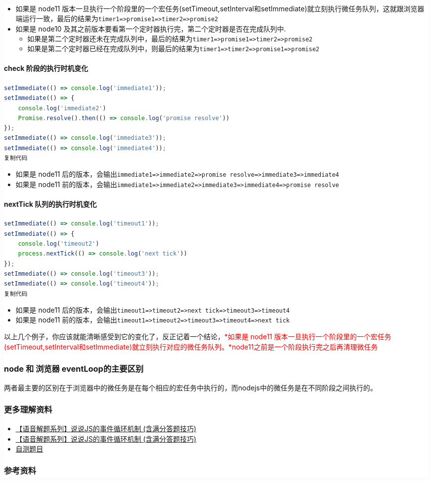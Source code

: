 - 如果是 node11 版本一旦执行一个阶段里的一个宏任务(setTimeout,setInterval和setImmediate)就立刻执行微任务队列，这就跟浏览器端运行一致，最后的结果为`timer1=>promise1=>timer2=>promise2`
- 如果是 node10 及其之前版本要看第一个定时器执行完，第二个定时器是否在完成队列中.
    - 如果是第二个定时器还未在完成队列中，最后的结果为`timer1=>promise1=>timer2=>promise2`
    - 如果是第二个定时器已经在完成队列中，则最后的结果为`timer1=>timer2=>promise1=>promise2`

#### check 阶段的执行时机变化

```js
setImmediate(() => console.log('immediate1'));
setImmediate(() => {
    console.log('immediate2')
    Promise.resolve().then(() => console.log('promise resolve'))
});
setImmediate(() => console.log('immediate3'));
setImmediate(() => console.log('immediate4'));
复制代码
```

- 如果是 node11 后的版本，会输出`immediate1=>immediate2=>promise resolve=>immediate3=>immediate4`
- 如果是 node11 前的版本，会输出`immediate1=>immediate2=>immediate3=>immediate4=>promise resolve`

#### nextTick 队列的执行时机变化

```js
setImmediate(() => console.log('timeout1'));
setImmediate(() => {
    console.log('timeout2')
    process.nextTick(() => console.log('next tick'))
});
setImmediate(() => console.log('timeout3'));
setImmediate(() => console.log('timeout4'));
复制代码
```

- 如果是 node11 后的版本，会输出`timeout1=>timeout2=>next tick=>timeout3=>timeout4`
- 如果是 node11 前的版本，会输出`timeout1=>timeout2=>timeout3=>timeout4=>next tick`

以上几个例子，你应该就能清晰感受到它的变化了，反正记着一个结论，<span style="color:red">*如果是 node11 版本一旦执行一个阶段里的一个宏任务(setTimeout,setInterval和setImmediate)就立刻执行对应的微任务队列。*node11之前是一个阶段执行完之后再清理微任务</span>



### node 和 浏览器 eventLoop的主要区别

两者最主要的区别在于浏览器中的微任务是在每个相应的宏任务中执行的，而nodejs中的微任务是在不同阶段之间执行的。

### 更多理解资料

- [【语音解题系列】说说JS的事件循环机制 (含满分答题技巧)](https://mp.weixin.qq.com/s?__biz=MzI0MzIyMDM5Ng==&mid=2649826490&idx=1&sn=5e38c673dfa45dabc1a348597cdd6e82&chksm=f175ee79c602676fc885e145fbaef28e6e88678f852c62fb00b8229cfedcf9ac422bcf20b2e4&scene=21#wechat_redirect)
- [【语音解题系列】说说JS的事件循环机制 (含满分答题技巧)](https://mp.weixin.qq.com/s/qEmR-N6cANSkKuJt2QO_eg)
- [自测题目](https://github.com/LuckyWinty/fe-weekly-questions/issues)

### 参考资料
